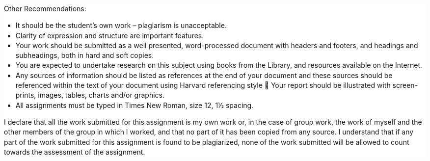 


Other Recommendations:

<ul>

 <li>It should be the student’s own work – plagiarism is unacceptable.</li>

 <li>Clarity of expression and structure are important features.</li>

 <li>Your work should be submitted as a well presented, word-processed document with headers and footers, and headings and subheadings, both in hard and soft copies.</li>

 <li>You are expected to undertake research on this subject using books from the Library, and resources available on the Internet.</li>

 <li>Any sources of information should be listed as references at the end of your document and these sources should be referenced within the text of your document using Harvard referencing style  Your report should be illustrated with screen-prints, images, tables, charts and/or graphics.</li>

 <li>All assignments must be typed in Times New Roman, size 12, 1½ spacing.</li>

</ul>




I declare that all the work submitted for this assignment is my own work or, in the case of group work, the work of myself and the other members of the group in which I worked, and that no part of it has been copied from any source. I understand that if any part of the work submitted for this assignment is found to be plagiarized, none of the work submitted will be allowed to count towards the assessment of the assignment.





